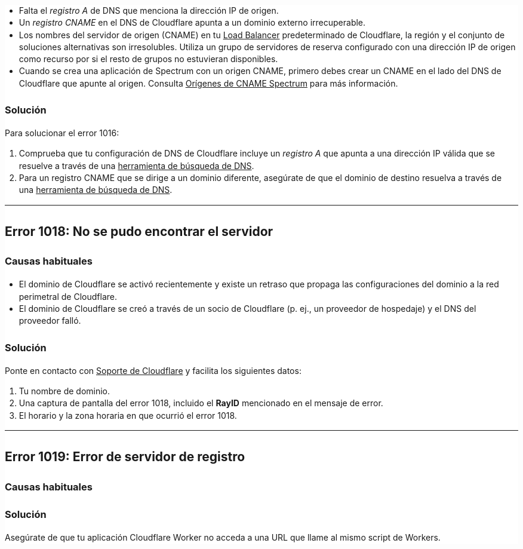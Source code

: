 -   Falta el _registro A_ de DNS que menciona la dirección IP de origen.
-   Un _registro CNAME_ en el DNS de Cloudflare apunta a un dominio externo irrecuperable.
-   Los nombres del servidor de origen (CNAME) en tu [Load Balancer](https://developers.cloudflare.com/load-balancing/) predeterminado de Cloudflare, la región y el conjunto de soluciones alternativas son irresolubles. Utiliza un grupo de servidores de reserva configurado con una dirección IP de origen como recurso por si el resto de grupos no estuvieran disponibles.
-   Cuando se crea una aplicación de Spectrum con un origen CNAME, primero debes crear un CNAME en el lado del DNS de Cloudflare que apunte al origen. Consulta [Orígenes de CNAME Spectrum](https://developers.cloudflare.com/spectrum/how-to/cname-origins) para más información.

### Solución

Para solucionar el error 1016:

1.  Comprueba que tu configuración de DNS de Cloudflare incluye un _registro A_ que apunta a una dirección IP válida que se resuelve a través de una [herramienta de búsqueda de DNS](https://dnschecker.org/).
2.  Para un registro CNAME que se dirige a un dominio diferente, asegúrate de que el dominio de destino resuelva a través de una [herramienta de búsqueda de DNS](https://dnschecker.org/).

___

## Error 1018: No se pudo encontrar el servidor

### Causas habituales

-   El dominio de Cloudflare se activó recientemente y existe un retraso que propaga las configuraciones del dominio a la red perimetral de Cloudflare.
-   El dominio de Cloudflare se creó a través de un socio de Cloudflare (p. ej., un proveedor de hospedaje) y el DNS del proveedor falló.

### Solución

Ponte en contacto con [Soporte de Cloudflare](https://support.cloudflare.com/hc/articles/200172476) y facilita los siguientes datos:

1.  Tu nombre de dominio.
2.  Una captura de pantalla del error 1018, incluido el **RayID** mencionado en el mensaje de error.
3.  El horario y la zona horaria en que ocurrió el error 1018.

___

## Error 1019: Error de servidor de registro

### Causas habituales


### Solución

Asegúrate de que tu aplicación Cloudflare Worker no acceda a una URL que llame al mismo script de Workers.
